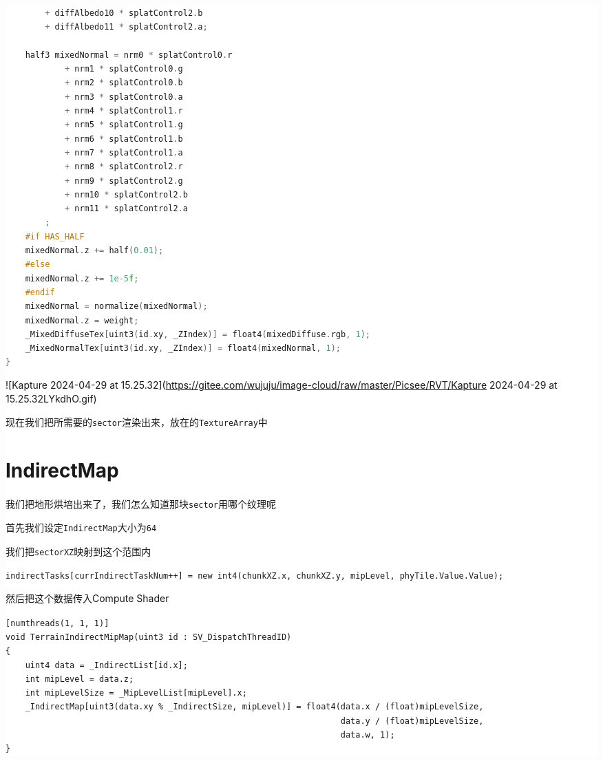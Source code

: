 ```c++
        + diffAlbedo10 * splatControl2.b
        + diffAlbedo11 * splatControl2.a;

    half3 mixedNormal = nrm0 * splatControl0.r
            + nrm1 * splatControl0.g
            + nrm2 * splatControl0.b
            + nrm3 * splatControl0.a
            + nrm4 * splatControl1.r
            + nrm5 * splatControl1.g
            + nrm6 * splatControl1.b
            + nrm7 * splatControl1.a
            + nrm8 * splatControl2.r
            + nrm9 * splatControl2.g
            + nrm10 * splatControl2.b
            + nrm11 * splatControl2.a
        ;
    #if HAS_HALF
    mixedNormal.z += half(0.01);
    #else
    mixedNormal.z += 1e-5f;
    #endif
    mixedNormal = normalize(mixedNormal);
    mixedNormal.z = weight;
    _MixedDiffuseTex[uint3(id.xy, _ZIndex)] = float4(mixedDiffuse.rgb, 1);
    _MixedNormalTex[uint3(id.xy, _ZIndex)] = float4(mixedNormal, 1);
}
```

![Kapture 2024-04-29 at 15.25.32](https://gitee.com/wujuju/image-cloud/raw/master/Picsee/RVT/Kapture 2024-04-29 at 15.25.32LYkdhO.gif)

现在我们把所需要的`sector`渲染出来，放在的`TextureArray`中



# IndirectMap

我们把地形烘培出来了，我们怎么知道那块`sector`用哪个纹理呢

首先我们设定`IndirectMap`大小为`64`

我们把`sectorXZ`映射到这个范围内

```
indirectTasks[currIndirectTaskNum++] = new int4(chunkXZ.x, chunkXZ.y, mipLevel, phyTile.Value.Value);
```

然后把这个数据传入Compute Shader

```
[numthreads(1, 1, 1)]
void TerrainIndirectMipMap(uint3 id : SV_DispatchThreadID)
{
    uint4 data = _IndirectList[id.x];
    int mipLevel = data.z;
    int mipLevelSize = _MipLevelList[mipLevel].x;
    _IndirectMap[uint3(data.xy % _IndirectSize, mipLevel)] = float4(data.x / (float)mipLevelSize,
                                                                    data.y / (float)mipLevelSize,
                                                                    data.w, 1);
}
```
